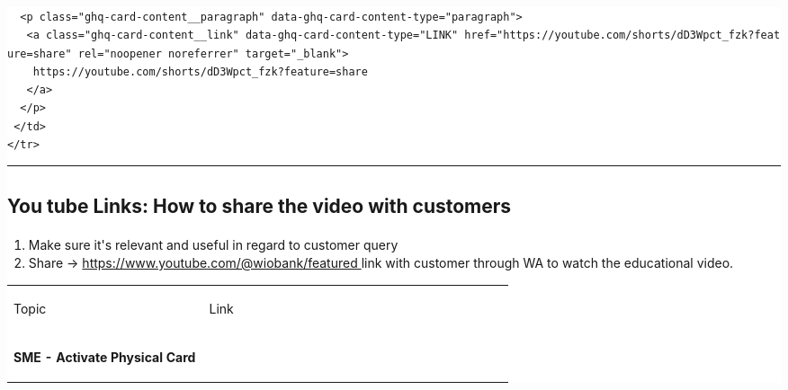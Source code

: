       <p class="ghq-card-content__paragraph" data-ghq-card-content-type="paragraph">
       <a class="ghq-card-content__link" data-ghq-card-content-type="LINK" href="https://youtube.com/shorts/dD3Wpct_fzk?feature=share" rel="noopener noreferrer" target="_blank">
        https://youtube.com/shorts/dD3Wpct_fzk?feature=share
       </a>
      </p>
     </td>
    </tr>
   </tbody>
  </table>
 </div>
</div>
<p class="ghq-card-content__paragraph ghq-is-empty" data-ghq-card-content-type="paragraph">
</p>
<hr class="ghq-card-content__horizontal-rule" data-ghq-card-content-type="DIVIDER"/>
<h2 class="ghq-card-content__medium-heading" data-ghq-card-content-type="MEDIUM_HEADING">
 You tube Links: How to share the video with customers
</h2>
<ol class="ghq-card-content__numbered-list" data-ghq-card-content-type="NUMBERED_LIST" start="1">
 <li class="ghq-card-content__numbered-list-item" data-ghq-card-content-type="NUMBERED_LIST_ITEM">
  Make sure it's relevant and useful in regard to customer query
 </li>
 <li class="ghq-card-content__numbered-list-item" data-ghq-card-content-type="NUMBERED_LIST_ITEM">
  Share →
  <a class="ghq-card-content__link" data-ghq-card-content-type="LINK" href="https://www.youtube.com/@wiobank/featured" rel="noopener noreferrer" target="_blank">
   https://www.youtube.com/@wiobank/featured
  </a>
  link with customer through WA to watch the educational video.
 </li>
</ol>
<div class="ghq-card-content__table-responsive-wrapper">
 <div class="ghq-card-content__table-scroller">
  <table class="ghq-card-content__table" data-ghq-card-content-is-full-width="true" data-ghq-card-content-type="TABLE" data-ghq-table-column-widths="217.5,338.99999999999994" data-ghq-table-header="true">
   <colgroup>
    <col style="width:217.5px"/>
    <col style="width:338.99999999999994px"/>
   </colgroup>
   <tbody class="ghq-card-content__table-body">
    <tr class="ghq-card-content__table-row" data-ghq-card-content-type="TABLE_ROW">
     <td class="ghq-card-content__table-cell" data-ghq-card-content-type="TABLE_CELL">
      <p class="ghq-card-content__paragraph align-center" data-ghq-card-content-type="paragraph" data-text-align="center">
       Topic
      </p>
     </td>
     <td class="ghq-card-content__table-cell" data-ghq-card-content-type="TABLE_CELL">
      <p class="ghq-card-content__paragraph align-center" data-ghq-card-content-type="paragraph" data-text-align="center">
       Link
      </p>
     </td>
    </tr>
    <tr class="ghq-card-content__table-row" data-ghq-card-content-type="TABLE_ROW">
     <td class="ghq-card-content__table-cell" data-ghq-card-content-type="TABLE_CELL">
      <p class="ghq-card-content__paragraph" data-ghq-card-content-type="paragraph">
       <strong class="ghq-card-content__bold" data-ghq-card-content-type="BOLD">
        SME - Activate Physical Card
       </strong>
      </p>
     </td>
     <td class="ghq-card-content__table-cell" data-ghq-card-content-type="TABLE_CELL">
